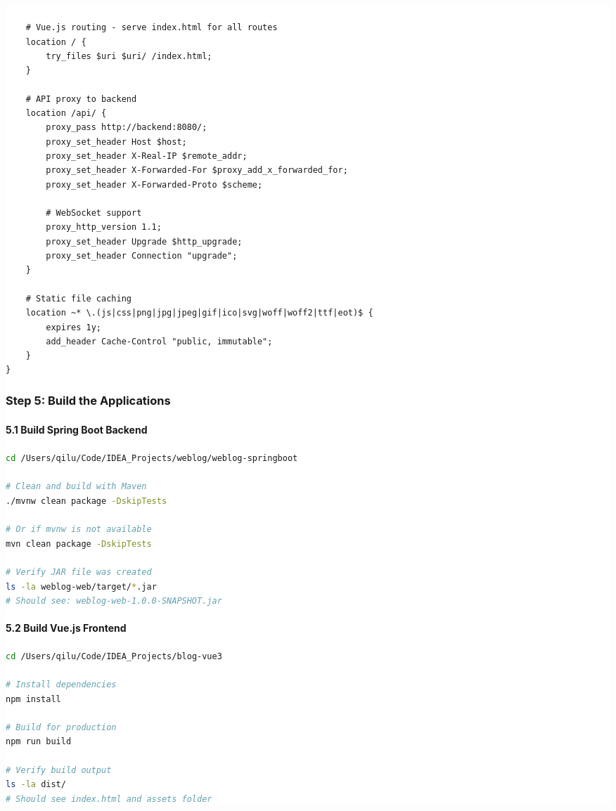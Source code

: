 ```nginx

    # Vue.js routing - serve index.html for all routes
    location / {
        try_files $uri $uri/ /index.html;
    }

    # API proxy to backend
    location /api/ {
        proxy_pass http://backend:8080/;
        proxy_set_header Host $host;
        proxy_set_header X-Real-IP $remote_addr;
        proxy_set_header X-Forwarded-For $proxy_add_x_forwarded_for;
        proxy_set_header X-Forwarded-Proto $scheme;
        
        # WebSocket support
        proxy_http_version 1.1;
        proxy_set_header Upgrade $http_upgrade;
        proxy_set_header Connection "upgrade";
    }

    # Static file caching
    location ~* \.(js|css|png|jpg|jpeg|gif|ico|svg|woff|woff2|ttf|eot)$ {
        expires 1y;
        add_header Cache-Control "public, immutable";
    }
}
```

### Step 5: Build the Applications

#### 5.1 Build Spring Boot Backend
```bash
cd /Users/qilu/Code/IDEA_Projects/weblog/weblog-springboot

# Clean and build with Maven
./mvnw clean package -DskipTests

# Or if mvnw is not available
mvn clean package -DskipTests

# Verify JAR file was created
ls -la weblog-web/target/*.jar
# Should see: weblog-web-1.0.0-SNAPSHOT.jar
```

#### 5.2 Build Vue.js Frontend
```bash
cd /Users/qilu/Code/IDEA_Projects/blog-vue3

# Install dependencies
npm install

# Build for production
npm run build

# Verify build output
ls -la dist/
# Should see index.html and assets folder
```
